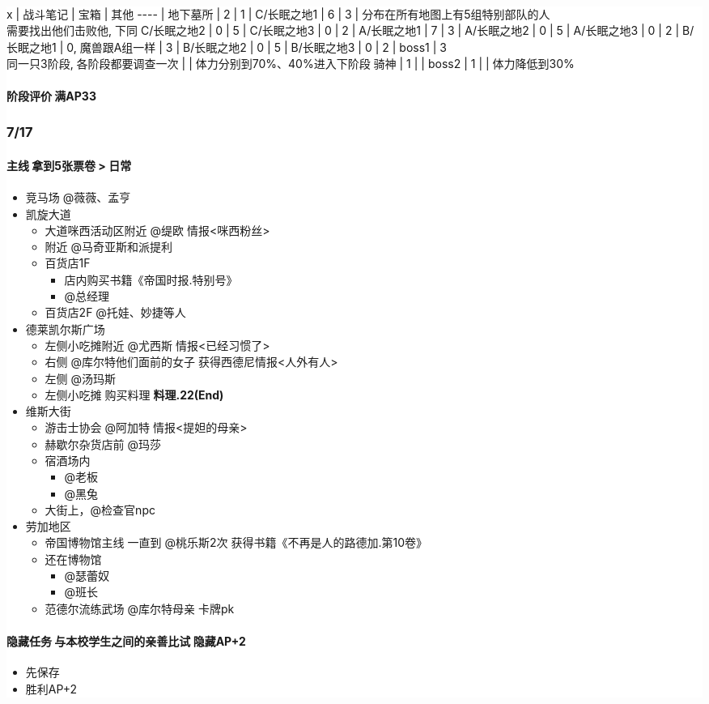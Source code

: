 x | 战斗笔记 | 宝箱 | 其他
---- |
地下墓所 | 2 | 1 |
C/长眠之地1 | 6 | 3 | 分布在所有地图上有5组特别部队的人<br/>需要找出他们击败他, 下同
C/长眠之地2 | 0 | 5 |
C/长眠之地3 | 0 | 2 |
A/长眠之地1 | 7 | 3 |
A/长眠之地2 | 0 | 5 |
A/长眠之地3 | 0 | 2 |
B/长眠之地1 | 0, 魔兽跟A组一样 | 3 |
B/长眠之地2 | 0 | 5 |
B/长眠之地3 | 0 | 2 |
boss1 | 3</br>同一只3阶段, 各阶段都要调查一次 | | 体力分别到70%、40%进入下阶段
骑神 | 1 | |
boss2 | 1 | | 体力降低到30%

#### 阶段评价 满AP33

### 7/17

#### 主线 拿到5张票卷 > 日常
- 竞马场 @薇薇、孟亨
- 凯旋大道
  - 大道咪西活动区附近 @缇欧 情报<咪西粉丝>
  - 附近 @马奇亚斯和派提利
  - 百货店1F
    - 店内购买书籍《帝国时报.特别号》
    - @总经理
  - 百货店2F @托娃、妙捷等人
- 德莱凯尔斯广场
  - 左侧小吃摊附近 @尤西斯 情报<已经习惯了>
  - 右侧 @库尔特他们面前的女子 获得西德尼情报<人外有人>
  - 左侧 @汤玛斯
  - 左侧小吃摊 购买料理 **料理.22(End)**
- 维斯大街
  - 游击士协会 @阿加特 情报<提妲的母亲>
  - 赫歇尔杂货店前 @玛莎
  - 宿酒场内
    - @老板
    - @黑兔
  - 大街上，@检查官npc
- 劳加地区
  - 帝国博物馆主线 一直到 @桃乐斯2次 获得书籍《不再是人的路德加.第10卷》
  - 还在博物馆
    - @瑟蕾奴
    - @班长
  - 范德尔流练武场 @库尔特母亲 卡牌pk

#### 隐藏任务 与本校学生之间的亲善比试 隐藏AP+2
  - 先保存
  - 胜利AP+2
